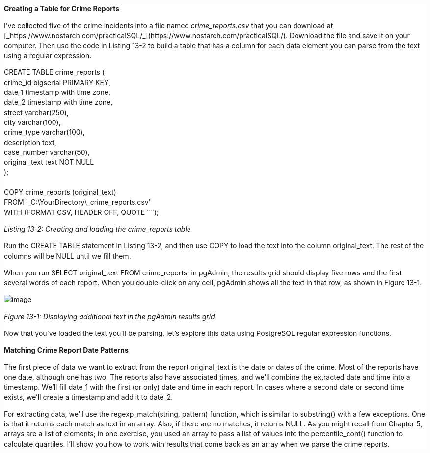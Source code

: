 **Creating a Table for Crime Reports**

I’ve collected five of the crime incidents into a file named _crime\_reports.csv_ that you can download at [_https://www.nostarch.com/practicalSQL/_](https://www.nostarch.com/practicalSQL/). Download the file and save it on your computer. Then use the code in [Listing 13-2](https://learning.oreilly.com/library/view/practical-sql/9781492067580/xhtml/ch13.xhtml#ch13list2) to build a table that has a column for each data element you can parse from the text using a regular expression.

CREATE TABLE crime\_reports (\
&#x20;   crime\_id bigserial PRIMARY KEY,\
&#x20;   date\_1 timestamp with time zone,\
&#x20;   date\_2 timestamp with time zone,\
&#x20;   street varchar(250),\
&#x20;   city varchar(100),\
&#x20;   crime\_type varchar(100),\
&#x20;   description text,\
&#x20;   case\_number varchar(50),\
&#x20;   original\_text text NOT NULL\
);\
\
COPY crime\_reports (original\_text)\
FROM '_C:\YourDirectory\\_crime\_reports.csv'\
WITH (FORMAT CSV, HEADER OFF, QUOTE '"');

_Listing 13-2: Creating and loading the crime\_reports table_

Run the CREATE TABLE statement in [Listing 13-2](https://learning.oreilly.com/library/view/practical-sql/9781492067580/xhtml/ch13.xhtml#ch13list2), and then use COPY to load the text into the column original\_text. The rest of the columns will be NULL until we fill them.

When you run SELECT original\_text FROM crime\_reports; in pgAdmin, the results grid should display five rows and the first several words of each report. When you double-click on any cell, pgAdmin shows all the text in that row, as shown in [Figure 13-1](https://learning.oreilly.com/library/view/practical-sql/9781492067580/xhtml/ch13.xhtml#ch13fig1).

![image](https://learning.oreilly.com/api/v2/epubs/urn:orm:book:9781492067580/files/images/f0218-01.jpg)

_Figure 13-1: Displaying additional text in the pgAdmin results grid_

Now that you’ve loaded the text you’ll be parsing, let’s explore this data using PostgreSQL regular expression functions.

**Matching Crime Report Date Patterns**

The first piece of data we want to extract from the report original\_text is the date or dates of the crime. Most of the reports have one date, although one has two. The reports also have associated times, and we’ll combine the extracted date and time into a timestamp. We’ll fill date\_1 with the first (or only) date and time in each report. In cases where a second date or second time exists, we’ll create a timestamp and add it to date\_2.

For extracting data, we’ll use the regexp\_match(string, pattern) function, which is similar to substring() with a few exceptions. One is that it returns each match as text in an array. Also, if there are no matches, it returns NULL. As you might recall from [Chapter 5](https://learning.oreilly.com/library/view/practical-sql/9781492067580/xhtml/ch05.xhtml#ch05), arrays are a list of elements; in one exercise, you used an array to pass a list of values into the percentile\_cont() function to calculate quartiles. I’ll show you how to work with results that come back as an array when we parse the crime reports.
